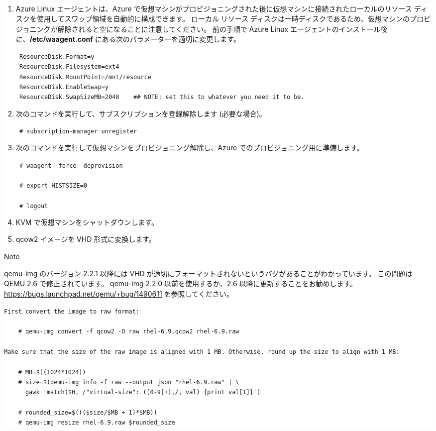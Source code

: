 1. Azure Linux エージェントは、Azure で仮想マシンがプロビジョニングされた後に仮想マシンに接続されたローカルのリソース ディスクを使用してスワップ領域を自動的に構成できます。 ローカル リソース ディスクは一時ディスクであるため、仮想マシンのプロビジョニングが解除されると空になることに注意してください。 前の手順で Azure Linux エージェントのインストール後に、**/etc/waagent.conf** にある次のパラメーターを適切に変更します。

        ResourceDisk.Format=y
        ResourceDisk.Filesystem=ext4
        ResourceDisk.MountPoint=/mnt/resource
        ResourceDisk.EnableSwap=y
        ResourceDisk.SwapSizeMB=2048    ## NOTE: set this to whatever you need it to be.

1. 次のコマンドを実行して、サブスクリプションを登録解除します (必要な場合)。

        # subscription-manager unregister

1. 次のコマンドを実行して仮想マシンをプロビジョニング解除し、Azure でのプロビジョニング用に準備します。

        # waagent -force -deprovision

        # export HISTSIZE=0

        # logout

1. KVM で仮想マシンをシャットダウンします。

1. qcow2 イメージを VHD 形式に変換します。

> [!NOTE]
> qemu-img のバージョン 2.2.1 以降には VHD が適切にフォーマットされないというバグがあることがわかっています。 この問題は QEMU 2.6 で修正されています。 qemu-img 2.2.0 以前を使用するか、2.6 以降に更新することをお勧めします。  https://bugs.launchpad.net/qemu/+bug/1490611 を参照してください。
>


    First convert the image to raw format:

        # qemu-img convert -f qcow2 -O raw rhel-6.9.qcow2 rhel-6.9.raw

    Make sure that the size of the raw image is aligned with 1 MB. Otherwise, round up the size to align with 1 MB:

        # MB=$((1024*1024))
        # size=$(qemu-img info -f raw --output json "rhel-6.9.raw" | \
          gawk 'match($0, /"virtual-size": ([0-9]+),/, val) {print val[1]}')

        # rounded_size=$((($size/$MB + 1)*$MB))
        # qemu-img resize rhel-6.9.raw $rounded_size
